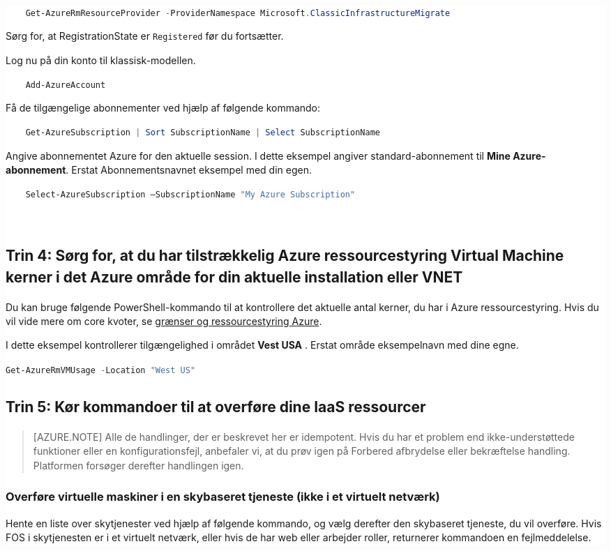 ```powershell
    Get-AzureRmResourceProvider -ProviderNamespace Microsoft.ClassicInfrastructureMigrate
```

Sørg for, at RegistrationState er `Registered` før du fortsætter. 

Log nu på din konto til klassisk-modellen.

```powershell
    Add-AzureAccount
```

Få de tilgængelige abonnementer ved hjælp af følgende kommando:

```powershell
    Get-AzureSubscription | Sort SubscriptionName | Select SubscriptionName
```

Angive abonnementet Azure for den aktuelle session. I dette eksempel angiver standard-abonnement til **Mine Azure-abonnement**. Erstat Abonnementsnavnet eksempel med din egen. 

```powershell
    Select-AzureSubscription –SubscriptionName "My Azure Subscription"
```

<br>

## <a name="step-4-make-sure-you-have-enough-azure-resource-manager-virtual-machine-cores-in-the-azure-region-of-your-current-deployment-or-vnet"></a>Trin 4: Sørg for, at du har tilstrækkelig Azure ressourcestyring Virtual Machine kerner i det Azure område for din aktuelle installation eller VNET

Du kan bruge følgende PowerShell-kommando til at kontrollere det aktuelle antal kerner, du har i Azure ressourcestyring. Hvis du vil vide mere om core kvoter, se [grænser og ressourcestyring Azure](../azure-subscription-service-limits.md#limits-and-the-azure-resource-manager). 

I dette eksempel kontrollerer tilgængelighed i området **Vest USA** . Erstat område eksempelnavn med dine egne. 

```powershell
Get-AzureRmVMUsage -Location "West US"
```

## <a name="step-5-run-commands-to-migrate-your-iaas-resources"></a>Trin 5: Kør kommandoer til at overføre dine IaaS ressourcer

>[AZURE.NOTE] Alle de handlinger, der er beskrevet her er idempotent. Hvis du har et problem end ikke-understøttede funktioner eller en konfigurationsfejl, anbefaler vi, at du prøv igen på Forbered afbrydelse eller bekræftelse handling. Platformen forsøger derefter handlingen igen.

### <a name="migrate-virtual-machines-in-a-cloud-service-not-in-a-virtual-network"></a>Overføre virtuelle maskiner i en skybaseret tjeneste (ikke i et virtuelt netværk)

Hente en liste over skytjenester ved hjælp af følgende kommando, og vælg derefter den skybaseret tjeneste, du vil overføre. Hvis FOS i skytjenesten er i et virtuelt netværk, eller hvis de har web eller arbejder roller, returnerer kommandoen en fejlmeddelelse.
